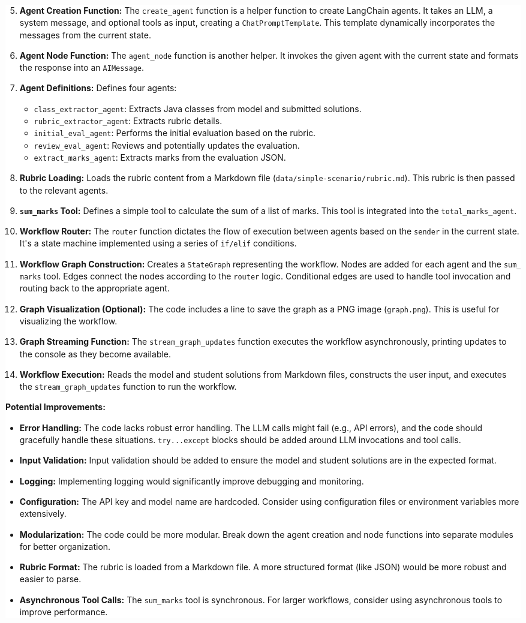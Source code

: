 5. **Agent Creation Function:**  The `create_agent` function is a helper function to create LangChain agents. It takes an LLM, a system message, and optional tools as input, creating a `ChatPromptTemplate`.  This template dynamically incorporates the messages from the current state.

6. **Agent Node Function:** The `agent_node` function is another helper. It invokes the given agent with the current state and formats the response into an `AIMessage`.

7. **Agent Definitions:** Defines four agents:
    - `class_extractor_agent`: Extracts Java classes from model and submitted solutions.
    - `rubric_extractor_agent`: Extracts rubric details.
    - `initial_eval_agent`: Performs the initial evaluation based on the rubric.
    - `review_eval_agent`: Reviews and potentially updates the evaluation.
    - `extract_marks_agent`: Extracts marks from the evaluation JSON.

8. **Rubric Loading:** Loads the rubric content from a Markdown file (`data/simple-scenario/rubric.md`).  This rubric is then passed to the relevant agents.

9. **`sum_marks` Tool:** Defines a simple tool to calculate the sum of a list of marks.  This tool is integrated into the `total_marks_agent`.

10. **Workflow Router:** The `router` function dictates the flow of execution between agents based on the `sender` in the current state.  It's a state machine implemented using a series of `if/elif` conditions.

11. **Workflow Graph Construction:** Creates a `StateGraph` representing the workflow. Nodes are added for each agent and the `sum_marks` tool. Edges connect the nodes according to the `router` logic. Conditional edges are used to handle tool invocation and routing back to the appropriate agent.

12. **Graph Visualization (Optional):**  The code includes a line to save the graph as a PNG image (`graph.png`).  This is useful for visualizing the workflow.

13. **Graph Streaming Function:** The `stream_graph_updates` function executes the workflow asynchronously, printing updates to the console as they become available.

14. **Workflow Execution:** Reads the model and student solutions from Markdown files, constructs the user input, and executes the `stream_graph_updates` function to run the workflow.


**Potential Improvements:**

* **Error Handling:** The code lacks robust error handling.  The LLM calls might fail (e.g., API errors), and the code should gracefully handle these situations.  `try...except` blocks should be added around LLM invocations and tool calls.

* **Input Validation:** Input validation should be added to ensure the model and student solutions are in the expected format.

* **Logging:** Implementing logging would significantly improve debugging and monitoring.

* **Configuration:** The API key and model name are hardcoded.  Consider using configuration files or environment variables more extensively.

* **Modularization:**  The code could be more modular.  Break down the agent creation and node functions into separate modules for better organization.

* **Rubric Format:**  The rubric is loaded from a Markdown file. A more structured format (like JSON) would be more robust and easier to parse.

* **Asynchronous Tool Calls:** The `sum_marks` tool is synchronous. For larger workflows, consider using asynchronous tools to improve performance.
